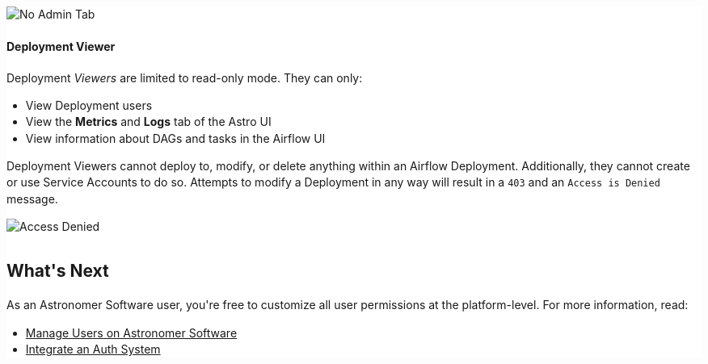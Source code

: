 ![No Admin Tab](/img/software/editor_view.png)

#### Deployment Viewer

Deployment _Viewers_ are limited to read-only mode. They can only:

- View Deployment users
- View the **Metrics** and **Logs** tab of the Astro UI
- View information about DAGs and tasks in the Airflow UI

Deployment Viewers cannot deploy to, modify, or delete anything within an Airflow Deployment. Additionally, they cannot create or use Service Accounts to do so. Attempts to modify a Deployment in any way will result in a `403` and an `Access is Denied` message.

![Access Denied](/img/software/access_denied.png)

## What's Next

As an Astronomer Software user, you're free to customize all user permissions at the platform-level. For more information, read:

- [Manage Users on Astronomer Software](manage-platform-users.md#customize-permissions)
- [Integrate an Auth System](integrate-auth-system.md)
